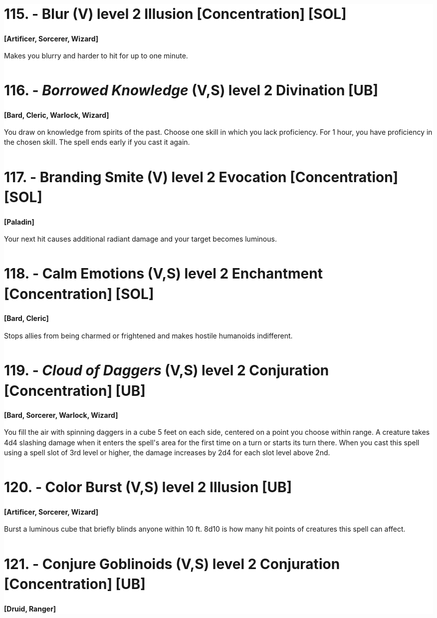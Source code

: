 # 115. - Blur (V) level 2 Illusion [Concentration] [SOL]

**[Artificer, Sorcerer, Wizard]**

Makes you blurry and harder to hit for up to one minute.

# 116. - *Borrowed Knowledge* (V,S) level 2 Divination [UB]

**[Bard, Cleric, Warlock, Wizard]**

You draw on knowledge from spirits of the past. Choose one skill in which you lack proficiency. For 1 hour, you have proficiency in the chosen skill. The spell ends early if you cast it again.

# 117. - Branding Smite (V) level 2 Evocation [Concentration] [SOL]

**[Paladin]**

Your next hit causes additional radiant damage and your target becomes luminous.

# 118. - Calm Emotions (V,S) level 2 Enchantment [Concentration] [SOL]

**[Bard, Cleric]**

Stops allies from being charmed or frightened and makes hostile humanoids indifferent.

# 119. - *Cloud of Daggers* (V,S) level 2 Conjuration [Concentration] [UB]

**[Bard, Sorcerer, Warlock, Wizard]**

You fill the air with spinning daggers in a cube 5 feet on each side, centered on a point you choose within range. A creature takes 4d4 slashing damage when it enters the spell's area for the first time on a turn or starts its turn there. When you cast this spell using a spell slot of 3rd level or higher, the damage increases by 2d4 for each slot level above 2nd.

# 120. - Color Burst (V,S) level 2 Illusion [UB]

**[Artificer, Sorcerer, Wizard]**

Burst a luminous cube that briefly blinds anyone within 10 ft. 8d10 is how many hit points of creatures this spell can affect.

# 121. - Conjure Goblinoids (V,S) level 2 Conjuration [Concentration] [UB]

**[Druid, Ranger]**
